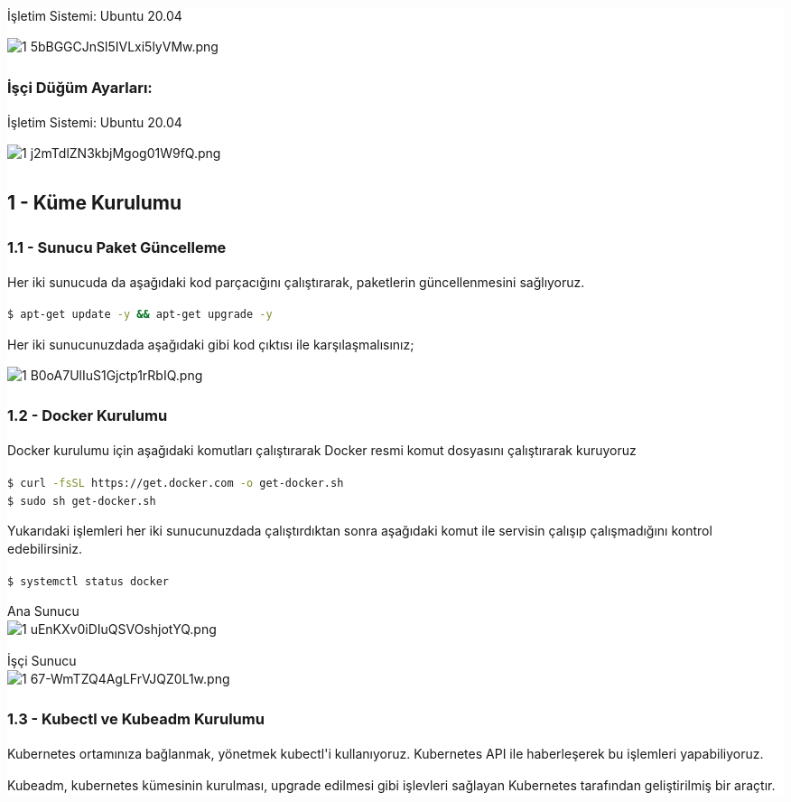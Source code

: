 İşletim Sistemi: Ubuntu 20.04

![1 5bBGGCJnSl5IVLxi5lyVMw.png](https://miro.medium.com/max/700/1*5bBGGCJnSl5IVLxi5lyVMw.png)

### İşçi Düğüm Ayarları:<a name="iscidugumayarlari"></a>
İşletim Sistemi: Ubuntu 20.04

![1 j2mTdlZN3kbjMgog01W9fQ.png](https://miro.medium.com/max/700/1*j2mTdlZN3kbjMgog01W9fQ.png)


## 1 - Küme Kurulumu <a name="kumekurulumu"></a>

### 1.1 - Sunucu Paket Güncelleme <a name="sunucupaket"></a>
Her iki sunucuda da aşağıdaki kod parçacığını çalıştırarak, paketlerin güncellenmesini sağlıyoruz.

```bash
$ apt-get update -y && apt-get upgrade -y
```
Her iki sunucunuzdada aşağıdaki gibi kod çıktısı ile karşılaşmalısınız;

![1 B0oA7UlIuS1Gjctp1rRbIQ.png](https://miro.medium.com/max/700/1*B0oA7UlIuS1Gjctp1rRbIQ.png)

### 1.2 - Docker Kurulumu <a name="dockerkurulumu"></a>
Docker kurulumu için aşağıdaki komutları çalıştırarak Docker resmi komut dosyasını çalıştırarak kuruyoruz  

```bash
$ curl -fsSL https://get.docker.com -o get-docker.sh
$ sudo sh get-docker.sh
```

Yukarıdaki işlemleri her iki sunucunuzdada çalıştırdıktan sonra aşağıdaki komut ile servisin çalışıp çalışmadığını kontrol edebilirsiniz.

```bash
$ systemctl status docker
```

Ana Sunucu  
![1 uEnKXv0iDIuQSVOshjotYQ.png](https://miro.medium.com/max/700/1*uEnKXv0iDIuQSVOshjotYQ.png)

İşçi Sunucu  
![1 67-WmTZQ4AgLFrVJQZ0L1w.png](https://miro.medium.com/max/700/1*67-WmTZQ4AgLFrVJQZ0L1w.png)

### 1.3 - Kubectl ve Kubeadm Kurulumu <a name="kubectlkubeadmkurulumu"></a> 
Kubernetes ortamınıza bağlanmak, yönetmek kubectl'i kullanıyoruz. Kubernetes API ile haberleşerek bu işlemleri yapabiliyoruz.

Kubeadm, kubernetes kümesinin kurulması, upgrade edilmesi gibi işlevleri sağlayan Kubernetes tarafından geliştirilmiş bir araçtır.
